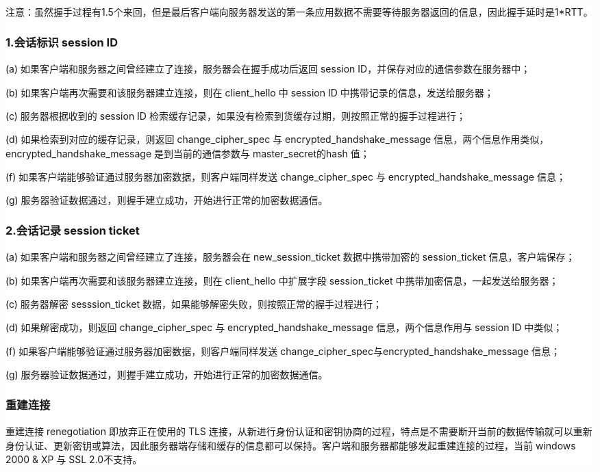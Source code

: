 注意：虽然握手过程有1.5个来回，但是最后客户端向服务器发送的第一条应用数据不需要等待服务器返回的信息，因此握手延时是1*RTT。

### **1.会话标识 session ID**

(a) 如果客户端和服务器之间曾经建立了连接，服务器会在握手成功后返回 session ID，并保存对应的通信参数在服务器中；

(b) 如果客户端再次需要和该服务器建立连接，则在 client_hello 中 session ID 中携带记录的信息，发送给服务器；

(c) 服务器根据收到的 session ID 检索缓存记录，如果没有检索到货缓存过期，则按照正常的握手过程进行；

(d) 如果检索到对应的缓存记录，则返回 change_cipher_spec 与 encrypted_handshake_message 信息，两个信息作用类似，encrypted_handshake_message 是到当前的通信参数与 master_secret的hash 值；

(f) 如果客户端能够验证通过服务器加密数据，则客户端同样发送 change_cipher_spec 与 encrypted_handshake_message 信息；

(g) 服务器验证数据通过，则握手建立成功，开始进行正常的加密数据通信。

### **2.会话记录 session ticket**

(a) 如果客户端和服务器之间曾经建立了连接，服务器会在 new_session_ticket 数据中携带加密的 session_ticket 信息，客户端保存；

(b) 如果客户端再次需要和该服务器建立连接，则在 client_hello 中扩展字段 session_ticket 中携带加密信息，一起发送给服务器；

(c) 服务器解密 sesssion_ticket 数据，如果能够解密失败，则按照正常的握手过程进行；

(d) 如果解密成功，则返回 change_cipher_spec 与 encrypted_handshake_message 信息，两个信息作用与 session ID 中类似；

(f) 如果客户端能够验证通过服务器加密数据，则客户端同样发送 change_cipher_spec与encrypted_handshake_message 信息；

(g) 服务器验证数据通过，则握手建立成功，开始进行正常的加密数据通信。

### **重建连接**

重建连接 renegotiation 即放弃正在使用的 TLS 连接，从新进行身份认证和密钥协商的过程，特点是不需要断开当前的数据传输就可以重新身份认证、更新密钥或算法，因此服务器端存储和缓存的信息都可以保持。客户端和服务器都能够发起重建连接的过程，当前 windows 2000 & XP 与 SSL 2.0不支持。
